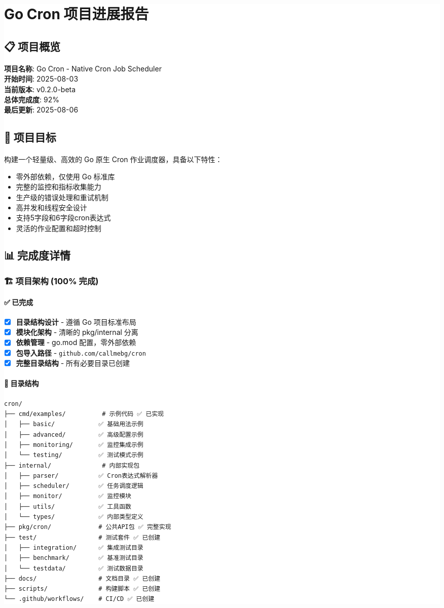 # Go Cron 项目进展报告

## 📋 项目概览

**项目名称**: Go Cron - Native Cron Job Scheduler  
**开始时间**: 2025-08-03  
**当前版本**: v0.2.0-beta  
**总体完成度**: 92%  
**最后更新**: 2025-08-06  

## 🎯 项目目标

构建一个轻量级、高效的 Go 原生 Cron 作业调度器，具备以下特性：
- 零外部依赖，仅使用 Go 标准库
- 完整的监控和指标收集能力
- 生产级的错误处理和重试机制
- 高并发和线程安全设计
- 支持5字段和6字段cron表达式
- 灵活的作业配置和超时控制

## 📊 完成度详情

### 🏗️ 项目架构 (100% 完成)

#### ✅ 已完成
- [x] **目录结构设计** - 遵循 Go 项目标准布局
- [x] **模块化架构** - 清晰的 pkg/internal 分离
- [x] **依赖管理** - go.mod 配置，零外部依赖
- [x] **包导入路径** - `github.com/callmebg/cron`
- [x] **完整目录结构** - 所有必要目录已创建

#### 📂 目录结构
```
cron/
├── cmd/examples/          # 示例代码 ✅ 已实现
│   ├── basic/            ✅ 基础用法示例
│   ├── advanced/         ✅ 高级配置示例
│   ├── monitoring/       ✅ 监控集成示例
│   └── testing/          ✅ 测试模式示例
├── internal/              # 内部实现包
│   ├── parser/           ✅ Cron表达式解析器
│   ├── scheduler/        ✅ 任务调度逻辑
│   ├── monitor/          ✅ 监控模块
│   ├── utils/            ✅ 工具函数
│   └── types/            ✅ 内部类型定义
├── pkg/cron/             # 公共API包 ✅ 完整实现
├── test/                 # 测试套件 ✅ 已创建
│   ├── integration/      ✅ 集成测试目录
│   ├── benchmark/        ✅ 基准测试目录
│   └── testdata/         ✅ 测试数据目录
├── docs/                 # 文档目录 ✅ 已创建
├── scripts/              # 构建脚本 ✅ 已创建
└── .github/workflows/    # CI/CD ✅ 已创建
```
